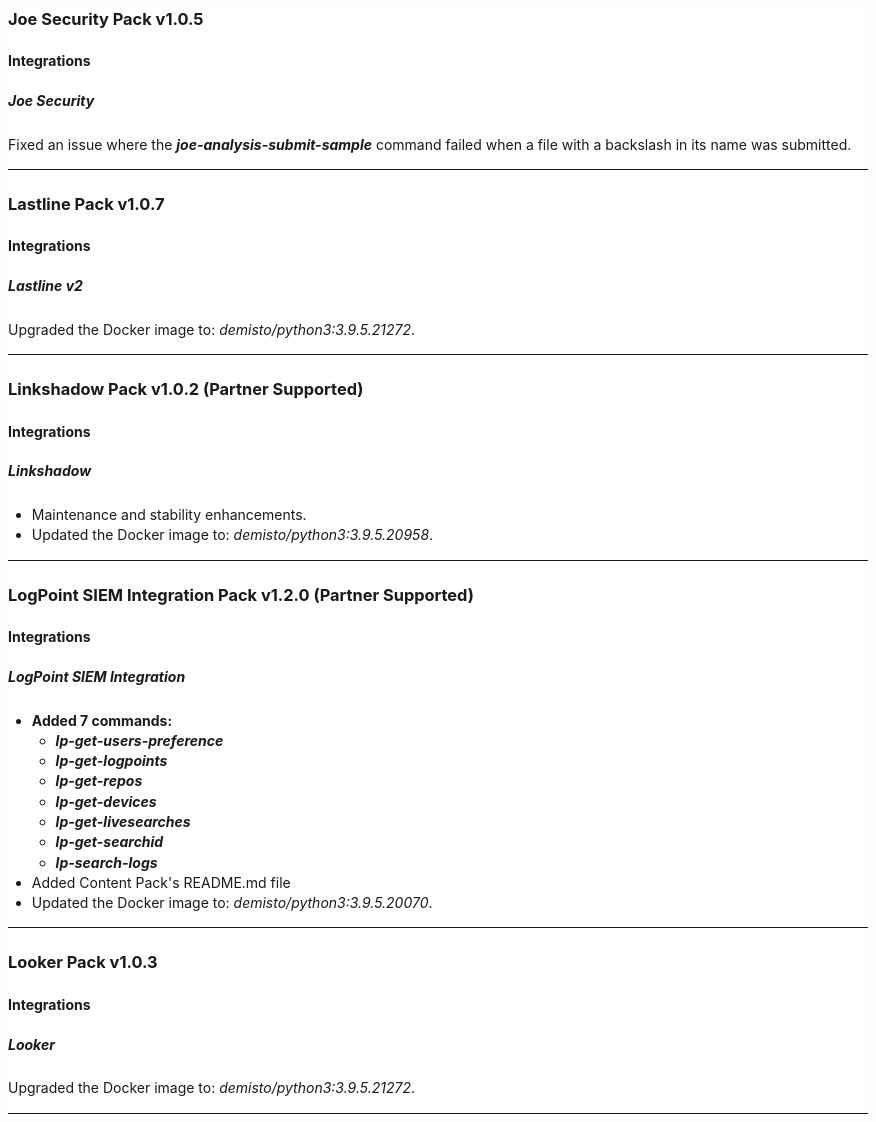 
### Joe Security Pack v1.0.5
#### Integrations
##### Joe Security
Fixed an issue where the ***joe-analysis-submit-sample*** command failed when a file with a backslash in its name was submitted.

---

### Lastline Pack v1.0.7
#### Integrations
##### Lastline v2
Upgraded the Docker image to: *demisto/python3:3.9.5.21272*.

---

### Linkshadow Pack v1.0.2 (Partner Supported)
#### Integrations
##### Linkshadow
- Maintenance and stability enhancements.
- Updated the Docker image to: *demisto/python3:3.9.5.20958*.

---

### LogPoint SIEM Integration Pack v1.2.0 (Partner Supported)
#### Integrations
##### LogPoint SIEM Integration
- **Added 7 commands:**
    - ***lp-get-users-preference***
    - ***lp-get-logpoints***
    - ***lp-get-repos***
    - ***lp-get-devices***
    - ***lp-get-livesearches***
    - ***lp-get-searchid***
    - ***lp-search-logs***
- Added Content Pack's README.md file
- Updated the Docker image to: *demisto/python3:3.9.5.20070*.

---

### Looker Pack v1.0.3
#### Integrations
##### Looker
Upgraded the Docker image to: *demisto/python3:3.9.5.21272*.

---
